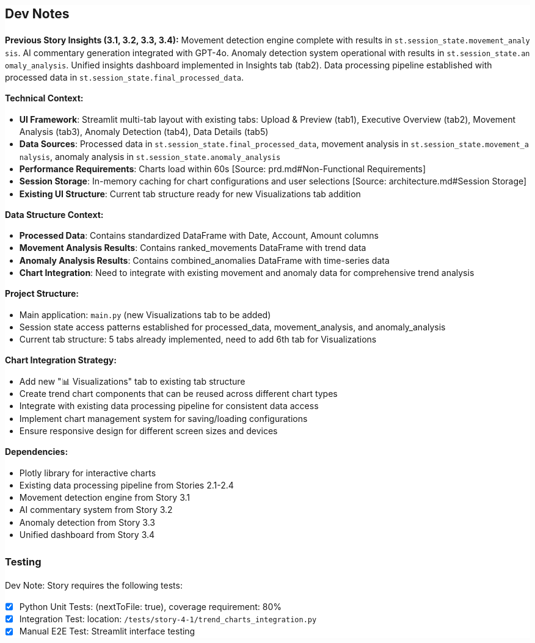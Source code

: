 ## Dev Notes

**Previous Story Insights (3.1, 3.2, 3.3, 3.4):** Movement detection engine complete with results in `st.session_state.movement_analysis`. AI commentary generation integrated with GPT-4o. Anomaly detection system operational with results in `st.session_state.anomaly_analysis`. Unified insights dashboard implemented in Insights tab (tab2). Data processing pipeline established with processed data in `st.session_state.final_processed_data`.

**Technical Context:**
- **UI Framework**: Streamlit multi-tab layout with existing tabs: Upload & Preview (tab1), Executive Overview (tab2), Movement Analysis (tab3), Anomaly Detection (tab4), Data Details (tab5)
- **Data Sources**: Processed data in `st.session_state.final_processed_data`, movement analysis in `st.session_state.movement_analysis`, anomaly analysis in `st.session_state.anomaly_analysis`
- **Performance Requirements**: Charts load within 60s [Source: prd.md#Non-Functional Requirements]
- **Session Storage**: In-memory caching for chart configurations and user selections [Source: architecture.md#Session Storage]
- **Existing UI Structure**: Current tab structure ready for new Visualizations tab addition

**Data Structure Context:**
- **Processed Data**: Contains standardized DataFrame with Date, Account, Amount columns
- **Movement Analysis Results**: Contains ranked_movements DataFrame with trend data
- **Anomaly Analysis Results**: Contains combined_anomalies DataFrame with time-series data
- **Chart Integration**: Need to integrate with existing movement and anomaly data for comprehensive trend analysis

**Project Structure:**
- Main application: `main.py` (new Visualizations tab to be added)
- Session state access patterns established for processed_data, movement_analysis, and anomaly_analysis
- Current tab structure: 5 tabs already implemented, need to add 6th tab for Visualizations

**Chart Integration Strategy:**
- Add new "📊 Visualizations" tab to existing tab structure
- Create trend chart components that can be reused across different chart types
- Integrate with existing data processing pipeline for consistent data access
- Implement chart management system for saving/loading configurations
- Ensure responsive design for different screen sizes and devices

**Dependencies:**
- Plotly library for interactive charts
- Existing data processing pipeline from Stories 2.1-2.4
- Movement detection engine from Story 3.1
- AI commentary system from Story 3.2
- Anomaly detection from Story 3.3
- Unified dashboard from Story 3.4

### Testing

Dev Note: Story requires the following tests:

- [x] Python Unit Tests: (nextToFile: true), coverage requirement: 80%
- [x] Integration Test: location: `/tests/story-4-1/trend_charts_integration.py`
- [x] Manual E2E Test: Streamlit interface testing
